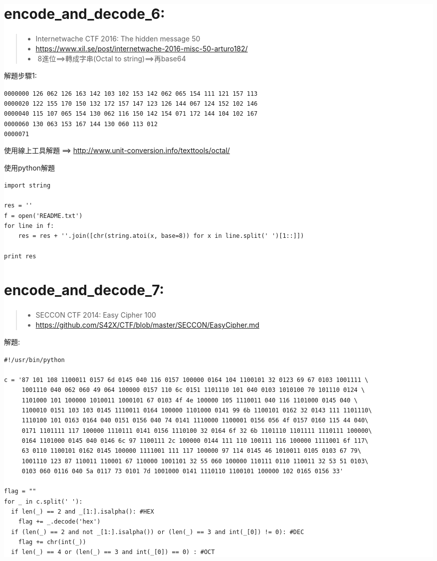 # encode_and_decode_6:

>*  Internetwache CTF 2016: The hidden message 50
>*  https://www.xil.se/post/internetwache-2016-misc-50-arturo182/
>*  8進位==>轉成字串(Octal to string)==>再base64

解題步驟1:
```
0000000 126 062 126 163 142 103 102 153 142 062 065 154 111 121 157 113
0000020 122 155 170 150 132 172 157 147 123 126 144 067 124 152 102 146
0000040 115 107 065 154 130 062 116 150 142 154 071 172 144 104 102 167
0000060 130 063 153 167 144 130 060 113 012
0000071
```
使用線上工具解題 ==> http://www.unit-conversion.info/texttools/octal/

使用python解題
```
import string

res = ''
f = open('README.txt')
for line in f:
    res = res + ''.join([chr(string.atoi(x, base=8)) for x in line.split(' ')[1::]])

print res
```


# encode_and_decode_7:

>*  SECCON CTF 2014: Easy Cipher 100
>*  https://github.com/S42X/CTF/blob/master/SECCON/EasyCipher.md

解題:

```
#!/usr/bin/python

c = '87 101 108 1100011 0157 6d 0145 040 116 0157 100000 0164 104 1100101 32 0123 69 67 0103 1001111 \
     1001110 040 062 060 49 064 100000 0157 110 6c 0151 1101110 101 040 0103 1010100 70 101110 0124 \
     1101000 101 100000 1010011 1000101 67 0103 4f 4e 100000 105 1110011 040 116 1101000 0145 040 \
     1100010 0151 103 103 0145 1110011 0164 100000 1101000 0141 99 6b 1100101 0162 32 0143 111 1101110\
     1110100 101 0163 0164 040 0151 0156 040 74 0141 1110000 1100001 0156 056 4f 0157 0160 115 44 040\
     0171 1101111 117 100000 1110111 0141 0156 1110100 32 0164 6f 32 6b 1101110 1101111 1110111 100000\
     0164 1101000 0145 040 0146 6c 97 1100111 2c 100000 0144 111 110 100111 116 100000 1111001 6f 117\
     63 0110 1100101 0162 0145 100000 1111001 111 117 100000 97 114 0145 46 1010011 0105 0103 67 79\
     1001110 123 87 110011 110001 67 110000 1001101 32 55 060 100000 110111 0110 110011 32 53 51 0103\
     0103 060 0116 040 5a 0117 73 0101 7d 1001000 0141 1110110 1100101 100000 102 0165 0156 33'
     
flag = ""
for _ in c.split(' '):
  if len(_) == 2 and _[1:].isalpha(): #HEX
    flag += _.decode('hex')
  if (len(_) == 2 and not _[1:].isalpha()) or (len(_) == 3 and int(_[0]) != 0): #DEC
    flag += chr(int(_))
  if len(_) == 4 or (len(_) == 3 and int(_[0]) == 0) : #OCT
```